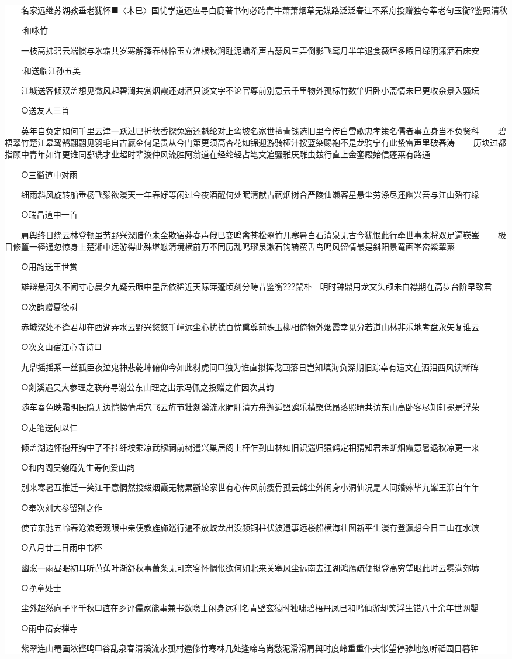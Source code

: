 　　名家远继苏湖教垂老犹怀■〈木巳〉国忧学道还应寻白鹿著书何必跨青牛萧萧烟草无媒路泛泛春江不系舟投赠独夸莘老句玉衡?鉴照清秋 

　　·和咏竹 

　　一枝高拂碧云端惯与氷霜共岁寒解箨春林怜玉立濯根秋涧耻泥蟠希声古瑟风三弄倒影飞鸾月半竿退食薇垣多暇日绿阴潇洒石床安 

　　·和送临江孙五美 

　　江城送客倾双盖想见微风起碧澜共赏烟霞还对酒只谈文字不论官尊前别意云千里物外孤标竹数竿归卧小斋情未巳更收余景入骚坛 

　　○送友人三首 

　　英年自负定如何千里云津一跃过巳折秋香探兔窟还魁纶对上鸾坡名家世擅青钱选旧里今传白雪歌忠孝策名儒者事立身当不负贤科 
　　碧梧翠竹楚江皋鸾鹄翩翩见羽毛自古籯金何足贵从今门第更须高杏花如锦迎游骑桠汁挼蓝染赐袍不是龙驹宁有此蛰雷声里破春涛 
　　历块过都指顾中青年如许更谁同郄诜才业超时辈浚仲风流胜阿翁道在经纶轻占笔文追骚雅厌雕虫兹行直上金銮殿始信蓬莱有路通 

　　○三衢道中对雨 

　　细雨斜风旋转船垂杨飞絮欲漫天一年春好等闲过今夜酒醒何处眠清献古祠烟树合严陵仙濑客星悬尘劳涤尽还幽兴吾与江山殆有缘 

　　○瑞昌道中一首 

　　肩舆终日绕云林登顿虽劳野兴深腊色未全欺宿莽春声俄巳变鸣禽苍松翠竹几寒暑白石清泉无古今犹恨此行牵世事未将双足遍嵚崟 
　　极目修篁一径通忽惊身上楚湘中远游得此殊堪慰清境横前万不同历乱鸣璆泉漱石钩辀蛮舌鸟鸣风留情最是斜阳景罨画峯峦紫翠藂 

　　○用韵送王世赏 

　　雄辩悬河久不闻寸心晨夕九疑云眼中星岳依稀近天际萍蓬顷刻分畴昔鉴衡???鼠朴　明时钟鼎用龙文头颅未白襟期在高步台阶早致君 

　　○次韵赠夏德树 

　　赤城深处不逢君却在西湖弄水云野兴悠悠千嶂远尘心扰扰百忧熏尊前珠玉柳相倚物外烟霞幸见分若道山林非乐地考盘永矢复谁云 

　　○次文山宿江心寺诗□ 

　　九鼎摇摇系一丝孤臣夜泣鬼神悲乾坤俯仰今如此豺虎间□独为谁直拟挥戈回落日岂知填海负深期旧踪幸有遗文在洒泪西风读断碑 

　　○剡溪遇吴大参理之联舟寻谢公东山理之出示冯佩之投赠之作因次其韵 

　　随车春色映霜明民隐无边恺悌情禹穴飞云旌节壮剡溪流水肺肝清方舟邂逅盟鸥乐横槊低昂落照晴共访东山高卧客尽知轩冕是浮荣 

　　○走笔送何以仁 

　　倾盖湖边怀抱开胸中了不挂纤埃乘凉武穆祠前树遣兴巢居阁上杯乍到山林如旧识遄归猿鹤定相猜知君未断烟霞意暑退秋凉更一来 

　　○和内阁吴匏庵先生寿何爱山韵 

　　别来寒暑互推迁一笑江干意惘然投绂烟霞无物累斵轮家世有心传风前瘦骨孤云鹤尘外闲身小洞仙况是人间婚嫁毕九峯王泖自年年 

　　○奉次刘大参留别之作 

　　使节东驰五岭春沧浪奇观眼中亲便教旌斾廵行遍不放蛟龙出没频铜柱伏波遗事远楼船横海壮图新平生漫有登瀛想今日三山在水滨 

　　○八月廿二日雨中书怀 

　　幽窓一雨昼眠初耳听芭蕉叶渐舒秋事萧条无可奈客怀惆怅欲何如北来关塞风尘远南去江湖鸿鴈疏便拟登高穷望眼此时云雾满郊墟 

　　○挽童处士 

　　尘外超然向子平千秋□谊在乡评儒家能事兼书数隐士闲身远利名青壁玄猿时独啸碧梧丹凤已和鸣仙游却笑浮生错八十余年世网婴 

　　○雨中宿安禅寺 

　　紫翠连山罨画浓铿鸣□谷乱泉春清溪流水孤村遶修竹寒林几处逢啼鸟尚愁泥滑滑肩舆时度岭重重仆夫怅望停骖地忽听祗园日暮钟 
